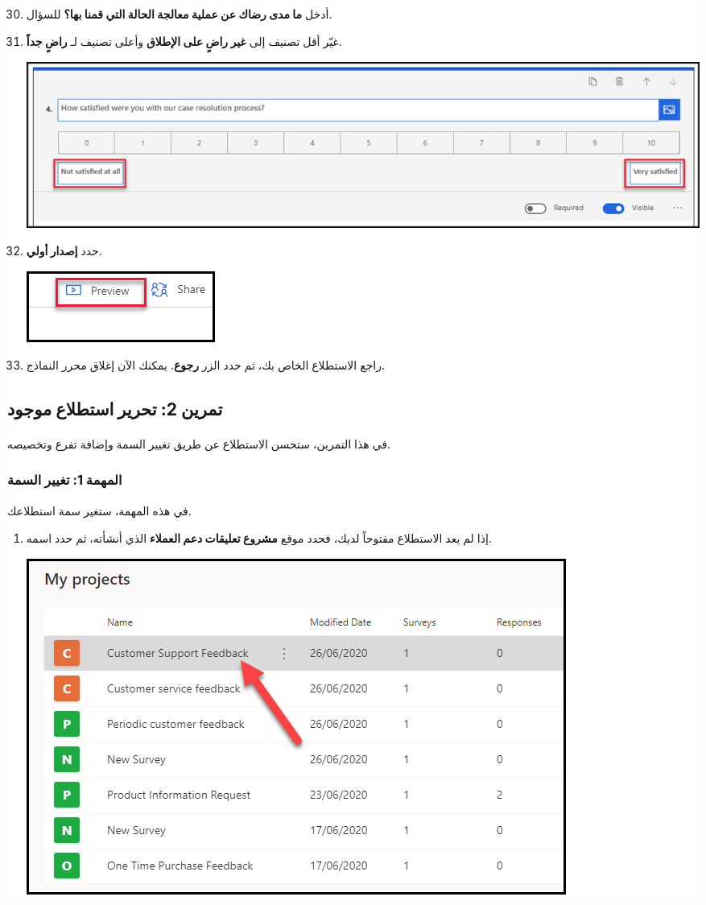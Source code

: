 30. أدخل **ما مدى رضاك عن عملية معالجة الحالة التي قمنا بها؟** للسؤال.

31. غيّر أقل تصنيف إلى **غير راضٍ على الإطلاق** وأعلى تصنيف لـ **راضٍ جداً**.

    ![لقطة شاشة لتصنيفات Net Promoter Score مع تعيين 0 إلى "غير راضٍ على الإطلاق" وتعيين 10 إلى "راضٍ جداً".](../media/unit-3-5-18.png)

32. حدد **إصدار أولي**.

    ![لقطة شاشة للزر "إصدار أولي" المميز لمعاينة استطلاعك.](../media/unit-3-5-19.png)

33. راجع الاستطلاع الخاص بك، ثم حدد الزر **رجوع**. يمكنك الآن إغلاق محرر النماذج.

## <a name="exercise-2-edit-an-existing-survey"></a>تمرين 2: تحرير استطلاع موجود

في هذا التمرين، ستحسن الاستطلاع عن طريق تغيير السمة وإضافة تفرع وتخصيصه.

### <a name="task-1-change-the-theme"></a>المهمة 1: تغيير السمة

في هذه المهمة، ستغير سمة استطلاعك.

1.  إذا لم يعد الاستطلاع مفتوحاً لديك، فحدد موقع **مشروع تعليقات دعم العملاء** الذي أنشأته، ثم حدد اسمه.

    ![لقطة شاشة من "مشروعاتي" مع سهم يشير إلى "تعليقات دعم العملاء".](../media/unit-3-5-20.png)
